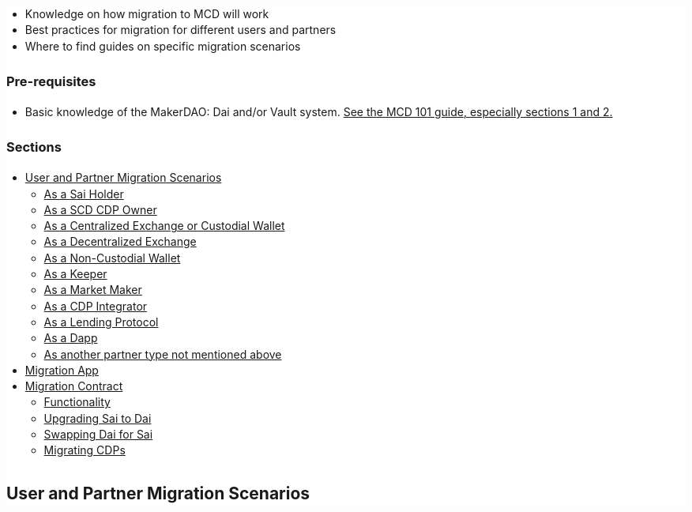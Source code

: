 - Knowledge on how migration to MCD will work
- Best practices for migration for different users and partners
- Where to find guides on specific migration scenarios

### Pre-requisites

- Basic knowledge of the MakerDAO: Dai and/or Vault system. [See the MCD 101 guide, especially sections 1 and 2.](https://github.com/makerdao/developerguides/tree/master/mcd/mcd-101)

### Sections

- [User and Partner Migration Scenarios](https://github.com/makerdao/developerguides/blob/master/mcd/upgrading-to-multi-collateral-dai/upgrading-to-multi-collateral-dai.md#user-and-partner-migration-scenarios)
  - [As a Sai Holder](https://github.com/makerdao/developerguides/blob/master/mcd/upgrading-to-multi-collateral-dai/upgrading-to-multi-collateral-dai.md#as-a-sai-holder)
  - [As a SCD CDP Owner](https://github.com/makerdao/developerguides/blob/master/mcd/upgrading-to-multi-collateral-dai/upgrading-to-multi-collateral-dai.md#as-a-scd-cdp-owner)
  - [As a Centralized Exchange or Custodial Wallet](https://github.com/makerdao/developerguides/blob/master/mcd/upgrading-to-multi-collateral-dai/upgrading-to-multi-collateral-dai.md#as-a-centralized-exchange-or-custodial-wallet)
  - [As a Decentralized Exchange](https://github.com/makerdao/developerguides/blob/master/mcd/upgrading-to-multi-collateral-dai/upgrading-to-multi-collateral-dai.md#as-a-decentralized-exchange)
  - [As a Non-Custodial Wallet](https://github.com/makerdao/developerguides/blob/master/mcd/upgrading-to-multi-collateral-dai/upgrading-to-multi-collateral-dai.md#as-a-non-custodial-wallet)
  - [As a Keeper](https://github.com/makerdao/developerguides/blob/master/mcd/upgrading-to-multi-collateral-dai/upgrading-to-multi-collateral-dai.md#as-a-keeper)
  - [As a Market Maker](https://github.com/makerdao/developerguides/blob/master/mcd/upgrading-to-multi-collateral-dai/upgrading-to-multi-collateral-dai.md#as-a-market-maker)
  - [As a CDP Integrator](https://github.com/makerdao/developerguides/blob/master/mcd/upgrading-to-multi-collateral-dai/upgrading-to-multi-collateral-dai.md#as-a-cdp-integrator)
  - [As a Lending Protocol](https://github.com/makerdao/developerguides/blob/master/mcd/upgrading-to-multi-collateral-dai/upgrading-to-multi-collateral-dai.md#as-a-lending-protocol)
  - [As a Dapp](https://github.com/makerdao/developerguides/blob/master/mcd/upgrading-to-multi-collateral-dai/upgrading-to-multi-collateral-dai.md#as-a-dapp)
  - [As another partner type not mentioned above](https://github.com/makerdao/developerguides/blob/master/mcd/upgrading-to-multi-collateral-dai/upgrading-to-multi-collateral-dai.md#as-another-partner-type-not-mentioned-above)
- [Migration App](https://github.com/makerdao/developerguides/blob/master/mcd/upgrading-to-multi-collateral-dai/upgrading-to-multi-collateral-dai.md#migration-app)
- [Migration Contract](https://github.com/makerdao/developerguides/blob/master/mcd/upgrading-to-multi-collateral-dai/upgrading-to-multi-collateral-dai.md#migration-contract)
  - [Functionality](https://github.com/makerdao/developerguides/blob/master/mcd/upgrading-to-multi-collateral-dai/upgrading-to-multi-collateral-dai.md#functionality)
  - [Upgrading Sai to Dai](https://github.com/makerdao/developerguides/blob/master/mcd/upgrading-to-multi-collateral-dai/upgrading-to-multi-collateral-dai.md#upgrading-dai)
  - [Swapping Dai for Sai](https://github.com/makerdao/developerguides/blob/master/mcd/upgrading-to-multi-collateral-dai/upgrading-to-multi-collateral-dai.md#swapping-back-to-sai)
  - [Migrating CDPs](https://github.com/makerdao/developerguides/blob/master/mcd/upgrading-to-multi-collateral-dai/upgrading-to-multi-collateral-dai.md#migration-of-cdp)

## User and Partner Migration Scenarios

